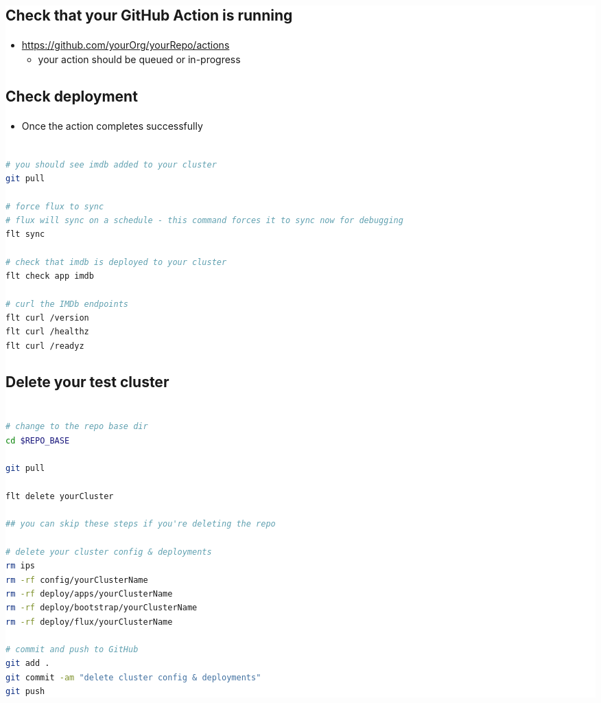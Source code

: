 ## Check that your GitHub Action is running

- <https://github.com/yourOrg/yourRepo/actions>
  - your action should be queued or in-progress

## Check deployment

- Once the action completes successfully

```bash

# you should see imdb added to your cluster
git pull

# force flux to sync
# flux will sync on a schedule - this command forces it to sync now for debugging
flt sync

# check that imdb is deployed to your cluster
flt check app imdb

# curl the IMDb endpoints
flt curl /version
flt curl /healthz
flt curl /readyz

```

## Delete your test cluster

```bash

# change to the repo base dir
cd $REPO_BASE

git pull

flt delete yourCluster

## you can skip these steps if you're deleting the repo

# delete your cluster config & deployments
rm ips
rm -rf config/yourClusterName
rm -rf deploy/apps/yourClusterName
rm -rf deploy/bootstrap/yourClusterName
rm -rf deploy/flux/yourClusterName

# commit and push to GitHub
git add .
git commit -am "delete cluster config & deployments"
git push

```
